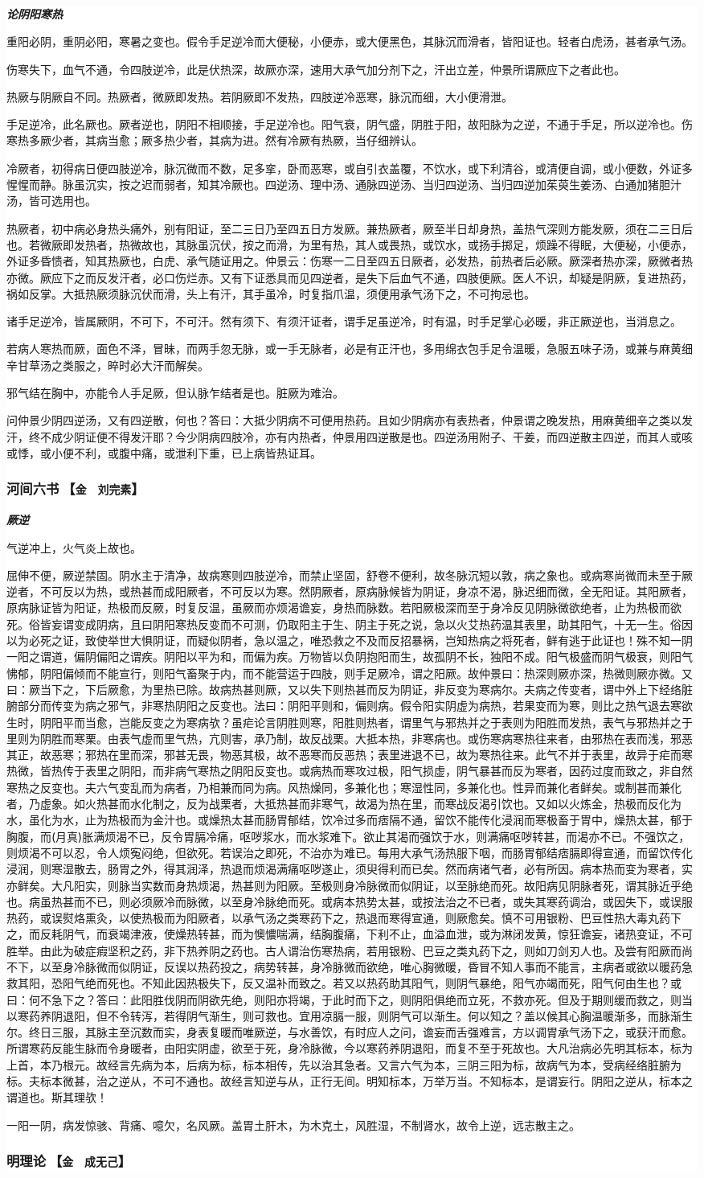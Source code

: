 ***论阴阳寒热***  

重阳必阴，重阴必阳，寒暑之变也。假令手足逆冷而大便秘，小便赤，或大便黑色，其脉沉而滑者，皆阳证也。轻者白虎汤，甚者承气汤。  

伤寒失下，血气不通，令四肢逆冷，此是伏热深，故厥亦深，速用大承气加分剂下之，汗出立差，仲景所谓厥应下之者此也。  

热厥与阴厥自不同。热厥者，微厥即发热。若阴厥即不发热，四肢逆冷恶寒，脉沉而细，大小便滑泄。  

手足逆冷，此名厥也。厥者逆也，阴阳不相顺接，手足逆冷也。阳气衰，阴气盛，阴胜于阳，故阳脉为之逆，不通于手足，所以逆冷也。伤寒热多厥少者，其病当愈；厥多热少者，其病为进。然有冷厥有热厥，当仔细辨认。  

冷厥者，初得病日便四肢逆冷，脉沉微而不数，足多挛，卧而恶寒，或自引衣盖覆，不饮水，或下利清谷，或清便自调，或小便数，外证多惺惺而静。脉虽沉实，按之迟而弱者，知其冷厥也。四逆汤、理中汤、通脉四逆汤、当归四逆汤、当归四逆加茱萸生姜汤、白通加猪胆汁汤，皆可选用也。  

热厥者，初中病必身热头痛外，别有阳证，至二三日乃至四五日方发厥。兼热厥者，厥至半日却身热，盖热气深则方能发厥，须在二三日后也。若微厥即发热者，热微故也，其脉虽沉伏，按之而滑，为里有热，其人或畏热，或饮水，或扬手掷足，烦躁不得眠，大便秘，小便赤，外证多昏愦者，知其热厥也，白虎、承气随证用之。仲景云：伤寒一二日至四五日厥者，必发热，前热者后必厥。厥深者热亦深，厥微者热亦微。厥应下之而反发汗者，必口伤烂赤。又有下证悉具而见四逆者，是失下后血气不通，四肢便厥。医人不识，却疑是阴厥，复进热药，祸如反掌。大抵热厥须脉沉伏而滑，头上有汗，其手虽冷，时复指爪温，须便用承气汤下之，不可拘忌也。  

诸手足逆冷，皆属厥阴，不可下，不可汗。然有须下、有须汗证者，谓手足虽逆冷，时有温，时手足掌心必暖，非正厥逆也，当消息之。  

若病人寒热而厥，面色不泽，冒昧，而两手忽无脉，或一手无脉者，必是有正汗也，多用绵衣包手足令温暖，急服五味子汤，或兼与麻黄细辛甘草汤之类服之，晬时必大汗而解矣。  

邪气结在胸中，亦能令人手足厥，但认脉乍结者是也。脏厥为难治。  

问仲景少阴四逆汤，又有四逆散，何也？答曰：大抵少阴病不可便用热药。且如少阴病亦有表热者，仲景谓之晚发热，用麻黄细辛之类以发汗，终不成少阴证便不得发汗耶？今少阴病四肢冷，亦有内热者，仲景用四逆散是也。四逆汤用附子、干姜，而四逆散主四逆，而其人或咳或悸，或小便不利，或腹中痛，或泄利下重，已上病皆热证耳。  

### 河间六书 【`金　刘完素`】  

***厥逆***  

气逆冲上，火气炎上故也。  

屈伸不便，厥逆禁固。阴水主于清净，故病寒则四肢逆冷，而禁止坚固，舒卷不便利，故冬脉沉短以敦，病之象也。或病寒尚微而未至于厥逆者，不可反以为热，或热甚而成阳厥者，不可反以为寒。然阴厥者，原病脉候皆为阴证，身凉不渴，脉迟细而微，全无阳证。其阳厥者，原病脉证皆为阳证，热极而反厥，时复反温，虽厥而亦烦渴谵妄，身热而脉数。若阳厥极深而至于身冷反见阴脉微欲绝者，止为热极而欲死。俗皆妄谓变成阴病，且曰阴阳寒热反变而不可测，仍取阳主于生、阴主于死之说，急以火艾热药温其表里，助其阳气，十无一生。俗因以为必死之证，致使举世大惧阴证，而疑似阴者，急以温之，唯恐救之不及而反招暴祸，岂知热病之将死者，鲜有逃于此证也！殊不知一阴一阳之谓道，偏阴偏阳之谓疾。阴阳以平为和，而偏为疾。万物皆以负阴抱阳而生，故孤阴不长，独阳不成。阳气极盛而阴气极衰，则阳气怫郁，阴阳偏倾而不能宣行，则阳气畜聚于内，而不能营运于四肢，则手足厥冷，谓之阳厥。故仲景曰：热深则厥亦深，热微则厥亦微。又曰：厥当下之，下后厥愈，为里热已除。故病热甚则厥，又以失下则热甚而反为阴证，非反变为寒病尔。夫病之传变者，谓中外上下经络脏腑部分而传变为病之邪气，非寒热阴阳之反变也。法曰：阴阳平则和，偏则病。假令阳实阴虚为病热，若果变而为寒，则比之热气退去寒欲生时，阴阳平而当愈，岂能反变之为寒病欤？虽疟论言阴胜则寒，阳胜则热者，谓里气与邪热并之于表则为阳胜而发热，表气与邪热并之于里则为阴胜而寒栗。由表气虚而里气热，亢则害，承乃制，故反战栗。大抵本热，非寒病也。或伤寒病寒热往来者，由邪热在表而浅，邪恶其正，故恶寒；邪热在里而深，邪甚无畏，物恶其极，故不恶寒而反恶热；表里进退不已，故为寒热往来。此气不并于表里，故异于疟而寒热微，皆热传于表里之阴阳，而非病气寒热之阴阳反变也。或病热而寒攻过极，阳气损虚，阴气暴甚而反为寒者，因药过度而致之，非自然寒热之反变也。夫六气变乱而为病者，乃相兼而同为病。风热燥同，多兼化也；寒湿性同，多兼化也。性异而兼化者鲜矣。或制甚而兼化者，乃虚象。如火热甚而水化制之，反为战栗者，大抵热甚而非寒气，故渴为热在里，而寒战反渴引饮也。又如以火炼金，热极而反化为水，虽化为水，止为热极而为金汁也。或燥热太甚而肠胃郁结，饮冷过多而痞隔不通，留饮不能传化浸润而寒极畜于胃中，燥热太甚，郁于胸腹，而(月真)胀满烦渴不已，反令胃膈冷痛，呕哕浆水，而水浆难下。欲止其渴而强饮于水，则满痛呕哕转甚，而渴亦不已。不强饮之，则烦渴不可以忍，令人烦寃闷绝，但欲死。若误治之即死，不治亦为难已。每用大承气汤热服下咽，而肠胃郁结痞膈即得宣通，而留饮传化浸润，则寒湿散去，肠胃之外，得其润泽，热退而烦渴满痛呕哕遂止，须臾得利而已矣。然而病诸气者，必有所因。病本热而变为寒者，实亦鲜矣。大凡阳实，则脉当实数而身热烦渴，热甚则为阳厥。至极则身冷脉微而似阴证，以至脉绝而死。故阳病见阴脉者死，谓其脉近乎绝也。病虽热甚而不已，则必须厥冷而脉微，以至身冷脉绝而死。或病本热势太甚，或按法治之不已者，或失其寒药调治，或因失下，或误服热药，或误熨烙熏灸，以使热极而为阳厥者，以承气汤之类寒药下之，热退而寒得宣通，则厥愈矣。慎不可用银粉、巴豆性热大毒丸药下之，而反耗阴气，而衰竭津液，使燥热转甚，而为懊憹喘满，结胸腹痛，下利不止，血溢血泄，或为淋闭发黄，惊狂谵妄，诸热变证，不可胜举。由此为破症瘕坚积之药，非下热养阴之药也。古人谓治伤寒热病，若用银粉、巴豆之类丸药下之，则如刀剑刃人也。及尝有阳厥而尚不下，以至身冷脉微而似阴证，反误以热药投之，病势转甚，身冷脉微而欲绝，唯心胸微暖，昏冒不知人事而不能言，主病者或欲以暖药急救其阳，恐阳气绝而死也。不知此因热极失下，反又温补而致之。若又以热药助其阳气，则阴气暴绝，阳气亦竭而死，阳气何由生也？或曰：何不急下之？答曰：此阳胜伐阴而阴欲先绝，则阳亦将竭，于此时而下之，则阴阳俱绝而立死，不救亦死。但及于期则缓而救之，则当以寒药养阴退阳，但不令转泻，若得阴气渐生，则可救也。宜用凉膈一服，则阴气可以渐生。何以知之？盖以候其心胸温暖渐多，而脉渐生尔。终日三服，其脉主至沉数而实，身表复暖而唯厥逆，与水善饮，有时应人之问，谵妄而舌强难言，方以调胃承气汤下之，或获汗而愈。所谓寒药反能生脉而令身暖者，由阳实阴虚，欲至于死，身冷脉微，今以寒药养阴退阳，而复不至于死故也。大凡治病必先明其标本，标为上首，本乃根元。故经言先病为本，后病为标，标本相传，先以治其急者。又言六气为本，三阴三阳为标，故病气为本，受病经络脏腑为标。夫标本微甚，治之逆从，不可不通也。故经言知逆与从，正行无间。明知标本，万举万当。不知标本，是谓妄行。阴阳之逆从，标本之谓道也。斯其理欤！  

一阳一阴，病发惊骇、背痛、噫欠，名风厥。盖胃土肝木，为木克土，风胜湿，不制肾水，故令上逆，远志散主之。  

### 明理论 【`金　成无己`】  
